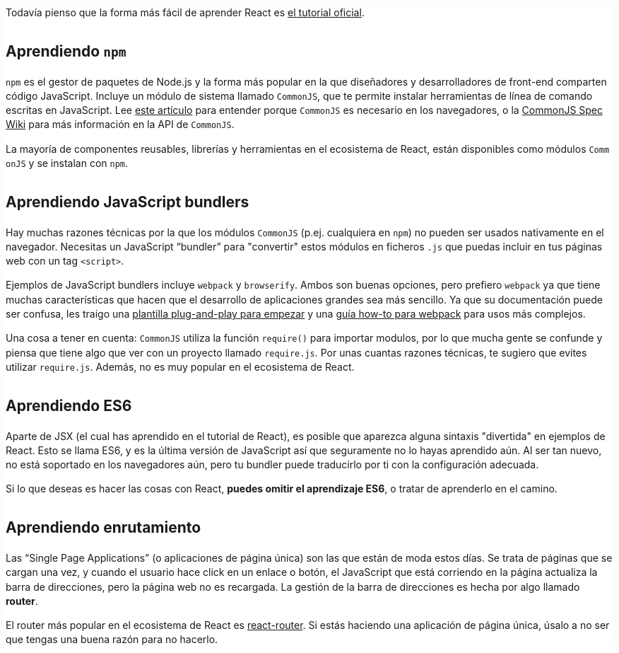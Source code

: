 Todavía pienso que la forma más fácil de aprender React es [el tutorial oficial](https://facebook.github.io/react/docs/tutorial.html).

## Aprendiendo `npm`

`npm` es el gestor de paquetes de Node.js y la forma más popular en la que diseñadores y desarrolladores de front-end comparten código JavaScript. Incluye un módulo de sistema llamado `CommonJS`, que te permite instalar herramientas de línea de comando escritas en JavaScript. Lee [este artículo](http://0fps.net/2013/01/22/commonjs-why-and-how/) para entender porque `CommonJS` es necesario en los navegadores, o la [CommonJS Spec Wiki](http://wiki.commonjs.org/wiki/Introduction) para más información en la API de `CommonJS`.

La mayoría de componentes reusables, librerías y herramientas en el ecosistema de React, están disponibles como módulos `CommonJS` y se instalan con `npm`.

## Aprendiendo JavaScript bundlers

Hay muchas razones técnicas por la que los módulos `CommonJS` (p.ej. cualquiera en `npm`) no pueden ser usados nativamente en el navegador. Necesitas un  JavaScript “bundler” para "convertir" estos módulos en ficheros `.js` que puedas incluir en tus páginas web con un tag `<script>`.

Ejemplos de JavaScript bundlers incluye `webpack` y `browserify`. Ambos son buenas opciones, pero prefiero `webpack` ya que tiene muchas características que hacen que el desarrollo de aplicaciones grandes sea más sencillo. Ya que su documentación puede ser confusa, les traigo una [plantilla plug-and-play para empezar](https://github.com/petehunt/react-webpack-template) y una [guía how-to para webpack](https://github.com/petehunt/webpack-howto) para usos más complejos.

Una cosa a tener en cuenta: `CommonJS` utiliza la función `require()` para importar modulos, por lo que mucha gente se confunde y piensa que tiene algo que ver con un proyecto llamado `require.js`. Por unas cuantas razones técnicas, te sugiero que evites utilizar `require.js`. Además, no es muy popular en el ecosistema de React.

## Aprendiendo ES6

Aparte de JSX (el cual has aprendido en el tutorial de React), es posible que aparezca alguna sintaxis "divertida" en ejemplos de React. Esto se llama ES6, y es la última versión de JavaScript así que seguramente no lo hayas aprendido aún. Al ser tan nuevo, no está soportado en los navegadores aún, pero tu bundler puede traducirlo por ti con la configuración adecuada.

Si lo que deseas es hacer las cosas con React, **puedes omitir el aprendizaje ES6**, o tratar de aprenderlo en el camino.

## Aprendiendo enrutamiento

Las “Single Page Applications” (o aplicaciones de página única) son las que están de moda estos días. Se trata de páginas que se cargan una vez, y cuando el usuario hace click en un enlace o botón, el JavaScript que está corriendo en la página actualiza la barra de direcciones, pero la página web no es recargada. La gestión de la barra de direcciones es hecha por algo llamado **router**.

El router más popular en el ecosistema de React es [react-router](https://github.com/rackt/react-router). Si estás haciendo una aplicación de página única, úsalo a no ser que tengas una buena razón para no hacerlo.
